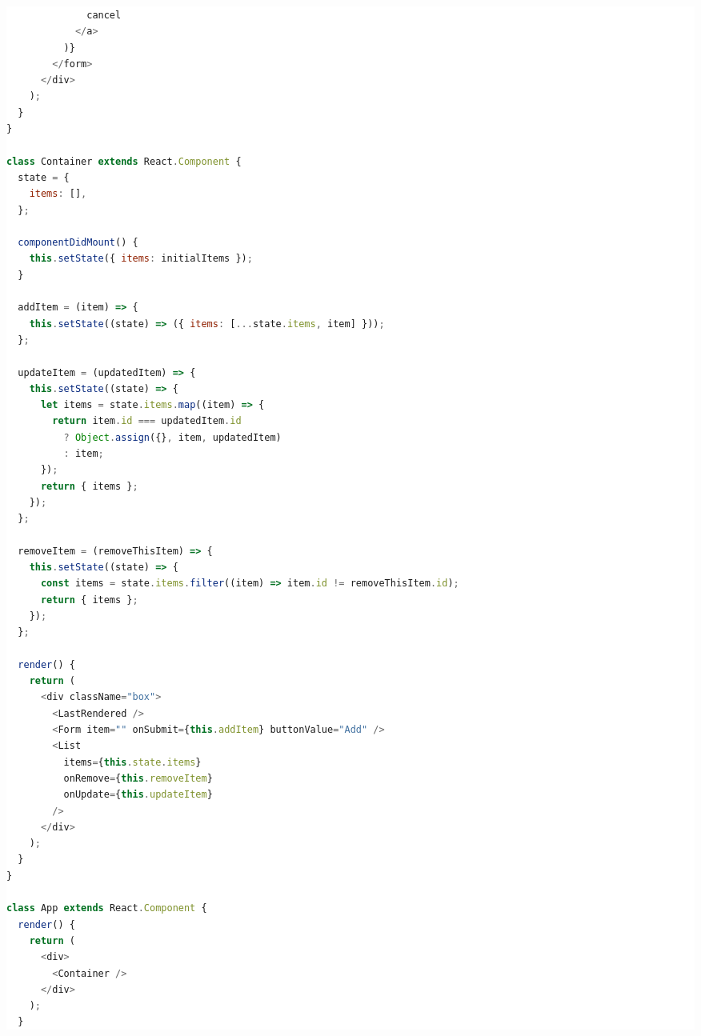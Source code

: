 ```js
              cancel
            </a>
          )}
        </form>
      </div>
    );
  }
}

class Container extends React.Component {
  state = {
    items: [],
  };

  componentDidMount() {
    this.setState({ items: initialItems });
  }

  addItem = (item) => {
    this.setState((state) => ({ items: [...state.items, item] }));
  };

  updateItem = (updatedItem) => {
    this.setState((state) => {
      let items = state.items.map((item) => {
        return item.id === updatedItem.id
          ? Object.assign({}, item, updatedItem)
          : item;
      });
      return { items };
    });
  };

  removeItem = (removeThisItem) => {
    this.setState((state) => {
      const items = state.items.filter((item) => item.id != removeThisItem.id);
      return { items };
    });
  };

  render() {
    return (
      <div className="box">
        <LastRendered />
        <Form item="" onSubmit={this.addItem} buttonValue="Add" />
        <List
          items={this.state.items}
          onRemove={this.removeItem}
          onUpdate={this.updateItem}
        />
      </div>
    );
  }
}

class App extends React.Component {
  render() {
    return (
      <div>
        <Container />
      </div>
    );
  }
```
